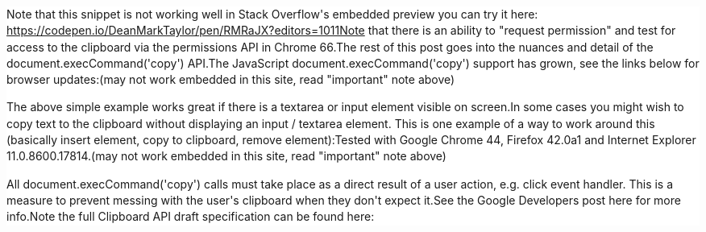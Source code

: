 Note that this snippet is not working well in Stack Overflow's embedded preview you can try it here: https://codepen.io/DeanMarkTaylor/pen/RMRaJX?editors=1011Note that there is an ability to "request permission" and test for access to the clipboard via the permissions API in Chrome 66.The rest of this post goes into the nuances and detail of the document.execCommand('copy') API.The JavaScript document.execCommand('copy') support has grown, see the links below for browser updates:(may not work embedded in this site, read "important" note above)

The above simple example works great if there is a textarea or input element visible on screen.In some cases you might wish to copy text to the clipboard without displaying an input / textarea element. This is one example of a way to work around this (basically insert element, copy to clipboard, remove element):Tested with Google Chrome 44, Firefox 42.0a1 and Internet Explorer 11.0.8600.17814.(may not work embedded in this site, read "important" note above)

All document.execCommand('copy') calls must take place as a direct result of a user action, e.g. click event handler. This is a measure to prevent messing with the user's clipboard when they don't expect it.See the Google Developers post here for more info.Note the full Clipboard API draft specification can be found here:
